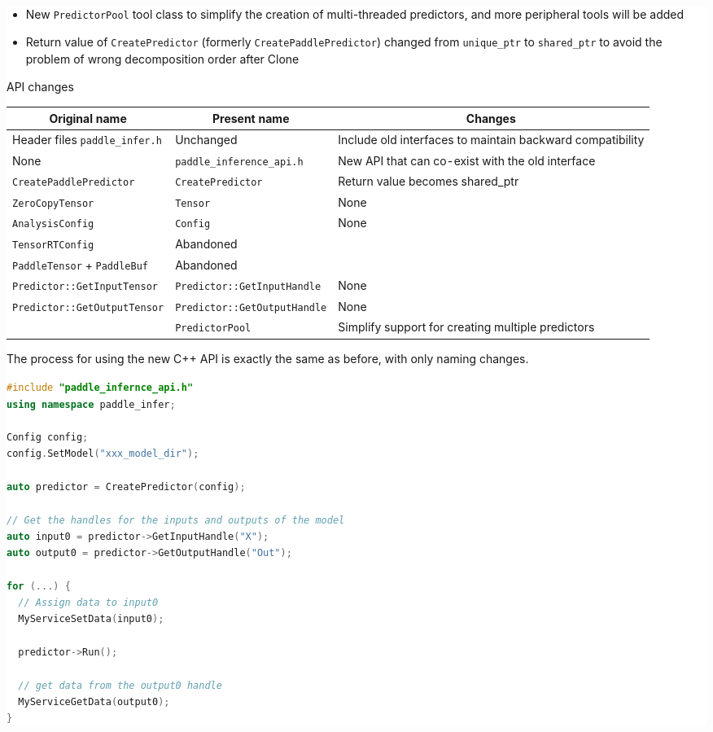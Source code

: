 - New `PredictorPool` tool class to simplify the creation of multi-threaded predictors, and more peripheral tools will be added 

- Return value of `CreatePredictor` (formerly `CreatePaddlePredictor`) changed from `unique_ptr` to `shared_ptr` to avoid the problem of wrong decomposition order after Clone

  

API changes

| Original name                 | Present name                 | Changes                                                   |
| ----------------------------- | ---------------------------- | --------------------------------------------------------- |
| Header files `paddle_infer.h` | Unchanged                    | Include old interfaces to maintain backward compatibility |
| None                          | `paddle_inference_api.h`     | New API that can co-exist with the old interface          |
| `CreatePaddlePredictor`       | `CreatePredictor`            | Return value becomes shared_ptr                           |
| `ZeroCopyTensor`              | `Tensor`                     | None                                                      |
| `AnalysisConfig`              | `Config`                     | None                                                      |
| `TensorRTConfig`              | Abandoned                    |                                                           |
| `PaddleTensor` + `PaddleBuf`  | Abandoned                    |                                                           |
| `Predictor::GetInputTensor`   | `Predictor::GetInputHandle`  | None                                                      |
| `Predictor::GetOutputTensor`  | `Predictor::GetOutputHandle` | None                                                      |
|                               | `PredictorPool`              | Simplify support for creating multiple predictors         |

The process for using the new C++ API is exactly the same as before, with only naming changes.

```c++
#include "paddle_infernce_api.h"
using namespace paddle_infer;

Config config;
config.SetModel("xxx_model_dir");

auto predictor = CreatePredictor(config);

// Get the handles for the inputs and outputs of the model
auto input0 = predictor->GetInputHandle("X");
auto output0 = predictor->GetOutputHandle("Out");

for (...) {
  // Assign data to input0
  MyServiceSetData(input0);

  predictor->Run();

  // get data from the output0 handle
  MyServiceGetData(output0);
}
```
